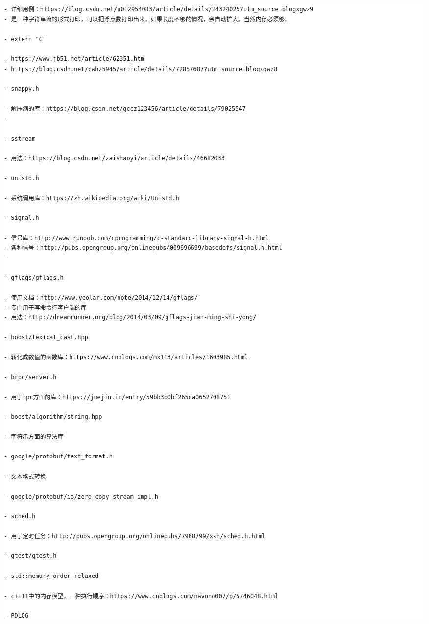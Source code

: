  ```
  - 详细用例：https://blog.csdn.net/u012954083/article/details/24324025?utm_source=blogxgwz9
  - 是一种字符串流的形式打印，可以把浮点数打印出来，如果长度不够的情况，会自动扩大。当然内存必须够。

- extern "C"

  - https://www.jb51.net/article/62351.htm
  - https://blog.csdn.net/cwhz5945/article/details/72857687?utm_source=blogxgwz8

- snappy.h

  - 解压缩的库：https://blog.csdn.net/qccz123456/article/details/79025547
  - 

- sstream

  - 用法：https://blog.csdn.net/zaishaoyi/article/details/46682033

- unistd.h

  - 系统调用库：https://zh.wikipedia.org/wiki/Unistd.h

- Signal.h

  - 信号库：http://www.runoob.com/cprogramming/c-standard-library-signal-h.html
  - 各种信号：http://pubs.opengroup.org/onlinepubs/009696699/basedefs/signal.h.html
  - 

- gflags/gflags.h

  - 使用文档：http://www.yeolar.com/note/2014/12/14/gflags/
  - 专门用于写命令行客户端的库
  - 用法：http://dreamrunner.org/blog/2014/03/09/gflags-jian-ming-shi-yong/

- boost/lexical_cast.hpp

  - 转化成数值的函数库：https://www.cnblogs.com/mx113/articles/1603985.html

- brpc/server.h

  - 用于rpc方面的库：https://juejin.im/entry/59bb3b0bf265da0652708751

- boost/algorithm/string.hpp

  - 字符串方面的算法库

- google/protobuf/text_format.h

  - 文本格式转换

- google/protobuf/io/zero_copy_stream_impl.h

- sched.h

  - 用于定时任务：http://pubs.opengroup.org/onlinepubs/7908799/xsh/sched.h.html

- gtest/gtest.h

- std::memory_order_relaxed

  - c++11中的内存模型，一种执行顺序：https://www.cnblogs.com/navono007/p/5746048.html

- PDLOG

  ```